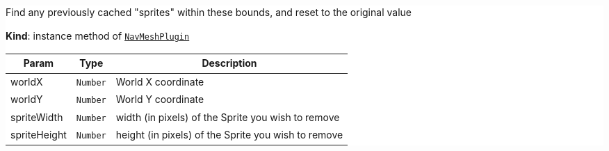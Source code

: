Find any previously cached "sprites" within these bounds, and reset to the original value

**Kind**: instance method of [<code>NavMeshPlugin</code>](#NavMeshPlugin)

| Param        | Type                | Description                                         |
| ------------ | ------------------- | --------------------------------------------------- |
| worldX       | <code>Number</code> | World X coordinate                                  |
| worldY       | <code>Number</code> | World Y coordinate                                  |
| spriteWidth  | <code>Number</code> | width (in pixels) of the Sprite you wish to remove  |
| spriteHeight | <code>Number</code> | height (in pixels) of the Sprite you wish to remove |
